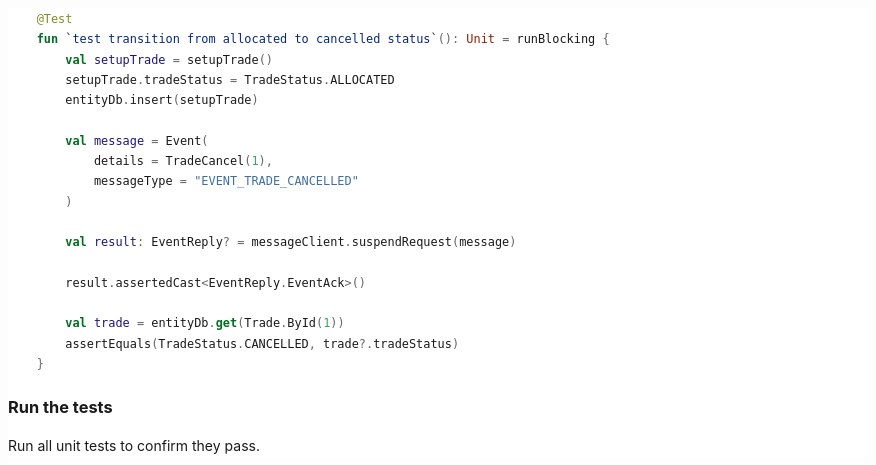 ```kotlin
    @Test
    fun `test transition from allocated to cancelled status`(): Unit = runBlocking {
        val setupTrade = setupTrade()
        setupTrade.tradeStatus = TradeStatus.ALLOCATED
        entityDb.insert(setupTrade)

        val message = Event(
            details = TradeCancel(1),
            messageType = "EVENT_TRADE_CANCELLED"
        )

        val result: EventReply? = messageClient.suspendRequest(message)

        result.assertedCast<EventReply.EventAck>()

        val trade = entityDb.get(Trade.ById(1))
        assertEquals(TradeStatus.CANCELLED, trade?.tradeStatus)
    }
```

### Run the tests

Run all unit tests to confirm they pass.